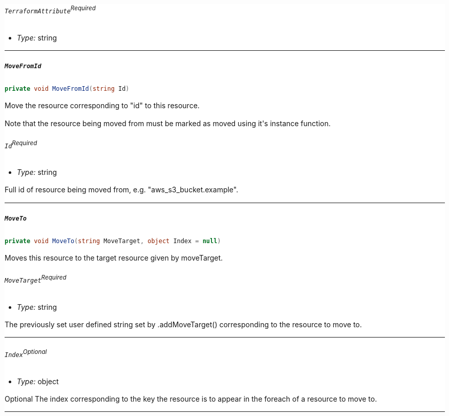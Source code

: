 ###### `TerraformAttribute`<sup>Required</sup> <a name="TerraformAttribute" id="@cdktf/provider-datadog.logsArchive.LogsArchive.interpolationForAttribute.parameter.terraformAttribute"></a>

- *Type:* string

---

##### `MoveFromId` <a name="MoveFromId" id="@cdktf/provider-datadog.logsArchive.LogsArchive.moveFromId"></a>

```csharp
private void MoveFromId(string Id)
```

Move the resource corresponding to "id" to this resource.

Note that the resource being moved from must be marked as moved using it's instance function.

###### `Id`<sup>Required</sup> <a name="Id" id="@cdktf/provider-datadog.logsArchive.LogsArchive.moveFromId.parameter.id"></a>

- *Type:* string

Full id of resource being moved from, e.g. "aws_s3_bucket.example".

---

##### `MoveTo` <a name="MoveTo" id="@cdktf/provider-datadog.logsArchive.LogsArchive.moveTo"></a>

```csharp
private void MoveTo(string MoveTarget, object Index = null)
```

Moves this resource to the target resource given by moveTarget.

###### `MoveTarget`<sup>Required</sup> <a name="MoveTarget" id="@cdktf/provider-datadog.logsArchive.LogsArchive.moveTo.parameter.moveTarget"></a>

- *Type:* string

The previously set user defined string set by .addMoveTarget() corresponding to the resource to move to.

---

###### `Index`<sup>Optional</sup> <a name="Index" id="@cdktf/provider-datadog.logsArchive.LogsArchive.moveTo.parameter.index"></a>

- *Type:* object

Optional The index corresponding to the key the resource is to appear in the foreach of a resource to move to.

---